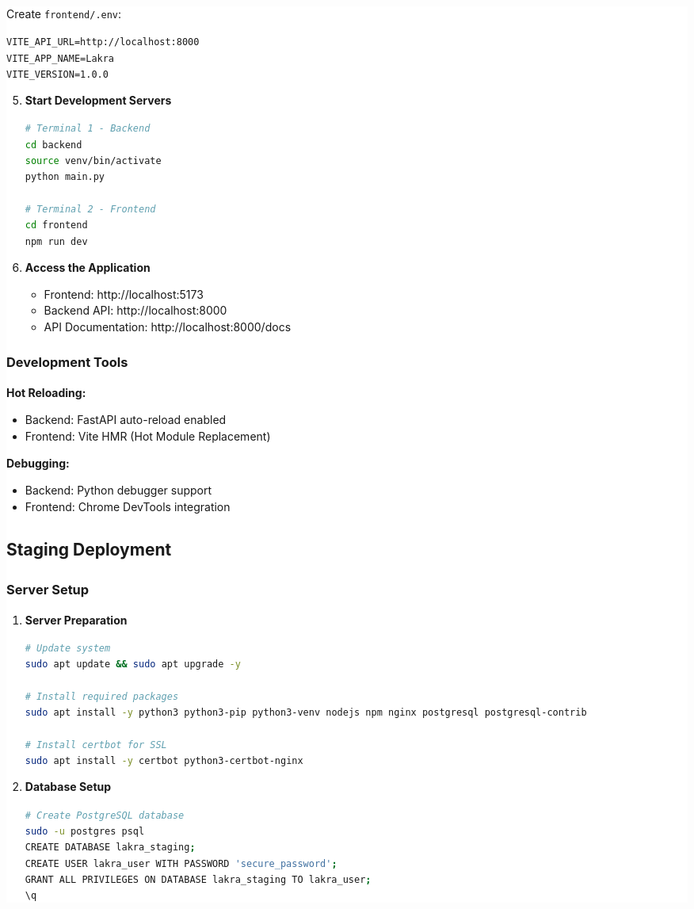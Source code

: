    Create `frontend/.env`:
   ```env
   VITE_API_URL=http://localhost:8000
   VITE_APP_NAME=Lakra
   VITE_VERSION=1.0.0
   ```

5. **Start Development Servers**
   ```bash
   # Terminal 1 - Backend
   cd backend
   source venv/bin/activate
   python main.py
   
   # Terminal 2 - Frontend
   cd frontend
   npm run dev
   ```

6. **Access the Application**
   - Frontend: http://localhost:5173
   - Backend API: http://localhost:8000
   - API Documentation: http://localhost:8000/docs

### Development Tools

**Hot Reloading:**
- Backend: FastAPI auto-reload enabled
- Frontend: Vite HMR (Hot Module Replacement)

**Debugging:**
- Backend: Python debugger support
- Frontend: Chrome DevTools integration

## Staging Deployment

### Server Setup

1. **Server Preparation**
   ```bash
   # Update system
   sudo apt update && sudo apt upgrade -y
   
   # Install required packages
   sudo apt install -y python3 python3-pip python3-venv nodejs npm nginx postgresql postgresql-contrib
   
   # Install certbot for SSL
   sudo apt install -y certbot python3-certbot-nginx
   ```

2. **Database Setup**
   ```bash
   # Create PostgreSQL database
   sudo -u postgres psql
   CREATE DATABASE lakra_staging;
   CREATE USER lakra_user WITH PASSWORD 'secure_password';
   GRANT ALL PRIVILEGES ON DATABASE lakra_staging TO lakra_user;
   \q
   ```
